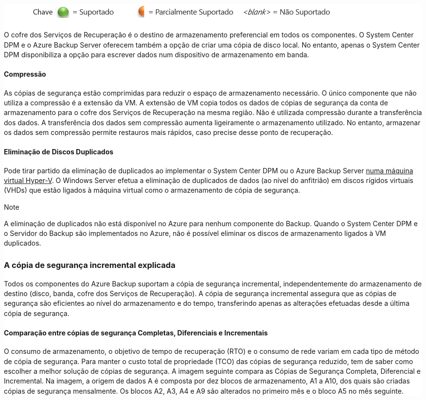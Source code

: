 ![chave da tabela](./media/backup-introduction-to-azure-backup/table-key.png)

O cofre dos Serviços de Recuperação é o destino de armazenamento preferencial em todos os componentes. O System Center DPM e o Azure Backup Server oferecem também a opção de criar uma cópia de disco local. No entanto, apenas o System Center DPM disponibiliza a opção para escrever dados num dispositivo de armazenamento em banda.

#### <a name="compression"></a>Compressão
As cópias de segurança estão comprimidas para reduzir o espaço de armazenamento necessário. O único componente que não utiliza a compressão é a extensão da VM. A extensão de VM copia todos os dados de cópias de segurança da conta de armazenamento para o cofre dos Serviços de Recuperação na mesma região. Não é utilizada compressão durante a transferência dos dados. A transferência dos dados sem compressão aumenta ligeiramente o armazenamento utilizado. No entanto, armazenar os dados sem compressão permite restauros mais rápidos, caso precise desse ponto de recuperação.


#### <a name="disk-deduplication"></a>Eliminação de Discos Duplicados
Pode tirar partido da eliminação de duplicados ao implementar o System Center DPM ou o Azure Backup Server [numa máquina virtual Hyper-V](http://blogs.technet.com/b/dpm/archive/2015/01/06/deduplication-of-dpm-storage-reduce-dpm-storage-consumption.aspx). O Windows Server efetua a eliminação de duplicados de dados (ao nível do anfitrião) em discos rígidos virtuais (VHDs) que estão ligados à máquina virtual como o armazenamento de cópia de segurança.

> [!NOTE]
> A eliminação de duplicados não está disponível no Azure para nenhum componente do Backup. Quando o System Center DPM e o Servidor do Backup são implementados no Azure, não é possível eliminar os discos de armazenamento ligados à VM duplicados.
>
>

### <a name="incremental-backup-explained"></a>A cópia de segurança incremental explicada
Todos os componentes do Azure Backup suportam a cópia de segurança incremental, independentemente do armazenamento de destino (disco, banda, cofre dos Serviços de Recuperação). A cópia de segurança incremental assegura que as cópias de segurança são eficientes ao nível do armazenamento e do tempo, transferindo apenas as alterações efetuadas desde a última cópia de segurança.

#### <a name="comparing-full-differential-and-incremental-backup"></a>Comparação entre cópias de segurança Completas, Diferenciais e Incrementais

O consumo de armazenamento, o objetivo de tempo de recuperação (RTO) e o consumo de rede variam em cada tipo de método de cópia de segurança. Para manter o custo total de propriedade (TCO) das cópias de segurança reduzido, tem de saber como escolher a melhor solução de cópias de segurança. A imagem seguinte compara as Cópias de Segurança Completa, Diferencial e Incremental. Na imagem, a origem de dados A é composta por dez blocos de armazenamento, A1 a A10, dos quais são criadas cópias de segurança mensalmente. Os blocos A2, A3, A4 e A9 são alterados no primeiro mês e o bloco A5 no mês seguinte.


[green]: ./media/backup-introduction-to-azure-backup/green.png
[yellow]: ./media/backup-introduction-to-azure-backup/yellow.png
[red]: ./media/backup-introduction-to-azure-backup/red.png